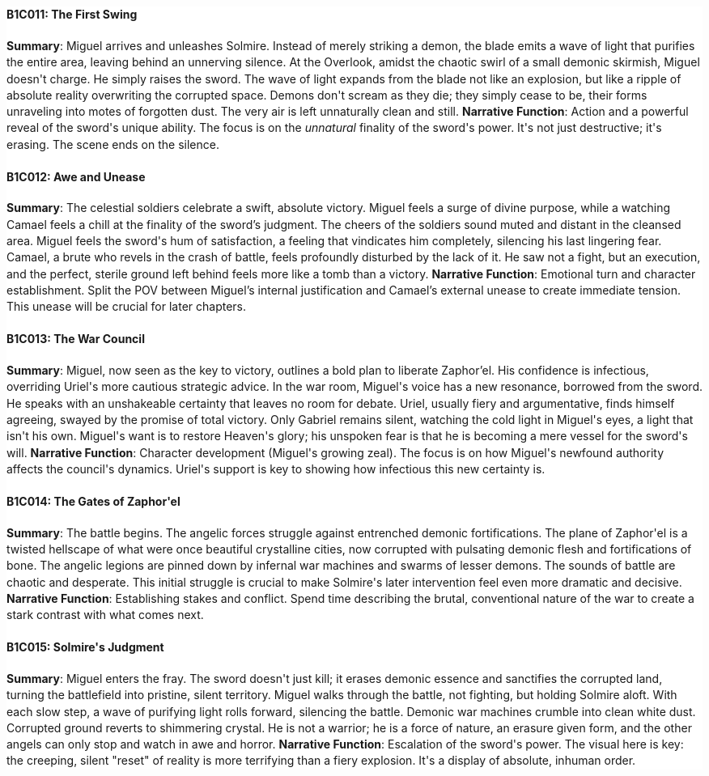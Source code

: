 #### **B1C011: The First Swing**
**Summary**: Miguel arrives and unleashes Solmire. Instead of merely striking a demon, the blade emits a wave of light that purifies the entire area, leaving behind an unnerving silence. At the Overlook, amidst the chaotic swirl of a small demonic skirmish, Miguel doesn't charge. He simply raises the sword. The wave of light expands from the blade not like an explosion, but like a ripple of absolute reality overwriting the corrupted space. Demons don't scream as they die; they simply cease to be, their forms unraveling into motes of forgotten dust. The very air is left unnaturally clean and still.
**Narrative Function**: Action and a powerful reveal of the sword's unique ability. The focus is on the *unnatural* finality of the sword's power. It's not just destructive; it's erasing. The scene ends on the silence.

#### **B1C012: Awe and Unease**
**Summary**: The celestial soldiers celebrate a swift, absolute victory. Miguel feels a surge of divine purpose, while a watching Camael feels a chill at the finality of the sword’s judgment. The cheers of the soldiers sound muted and distant in the cleansed area. Miguel feels the sword's hum of satisfaction, a feeling that vindicates him completely, silencing his last lingering fear. Camael, a brute who revels in the crash of battle, feels profoundly disturbed by the lack of it. He saw not a fight, but an execution, and the perfect, sterile ground left behind feels more like a tomb than a victory.
**Narrative Function**: Emotional turn and character establishment. Split the POV between Miguel’s internal justification and Camael’s external unease to create immediate tension. This unease will be crucial for later chapters.

#### **B1C013: The War Council**
**Summary**: Miguel, now seen as the key to victory, outlines a bold plan to liberate Zaphor’el. His confidence is infectious, overriding Uriel's more cautious strategic advice. In the war room, Miguel's voice has a new resonance, borrowed from the sword. He speaks with an unshakeable certainty that leaves no room for debate. Uriel, usually fiery and argumentative, finds himself agreeing, swayed by the promise of total victory. Only Gabriel remains silent, watching the cold light in Miguel's eyes, a light that isn't his own. Miguel's want is to restore Heaven's glory; his unspoken fear is that he is becoming a mere vessel for the sword's will.
**Narrative Function**: Character development (Miguel's growing zeal). The focus is on how Miguel's newfound authority affects the council's dynamics. Uriel's support is key to showing how infectious this new certainty is.

#### **B1C014: The Gates of Zaphor'el**
**Summary**: The battle begins. The angelic forces struggle against entrenched demonic fortifications. The plane of Zaphor'el is a twisted hellscape of what were once beautiful crystalline cities, now corrupted with pulsating demonic flesh and fortifications of bone. The angelic legions are pinned down by infernal war machines and swarms of lesser demons. The sounds of battle are chaotic and desperate. This initial struggle is crucial to make Solmire's later intervention feel even more dramatic and decisive.
**Narrative Function**: Establishing stakes and conflict. Spend time describing the brutal, conventional nature of the war to create a stark contrast with what comes next.

#### **B1C015: Solmire's Judgment**
**Summary**: Miguel enters the fray. The sword doesn't just kill; it erases demonic essence and sanctifies the corrupted land, turning the battlefield into pristine, silent territory. Miguel walks through the battle, not fighting, but holding Solmire aloft. With each slow step, a wave of purifying light rolls forward, silencing the battle. Demonic war machines crumble into clean white dust. Corrupted ground reverts to shimmering crystal. He is not a warrior; he is a force of nature, an erasure given form, and the other angels can only stop and watch in awe and horror.
**Narrative Function**: Escalation of the sword's power. The visual here is key: the creeping, silent "reset" of reality is more terrifying than a fiery explosion. It's a display of absolute, inhuman order.
